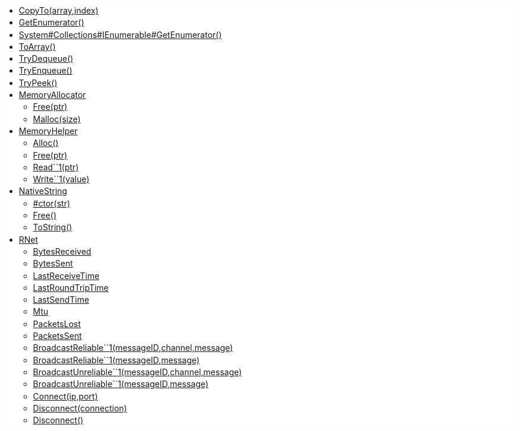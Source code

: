   - [CopyTo(array,index)](#M-LocklessQueue-Queues-MPSCQueue`1-CopyTo-`0[],System-Int32- 'LocklessQueue.Queues.MPSCQueue`1.CopyTo(`0[],System.Int32)')
  - [GetEnumerator()](#M-LocklessQueue-Queues-MPSCQueue`1-GetEnumerator 'LocklessQueue.Queues.MPSCQueue`1.GetEnumerator')
  - [System#Collections#IEnumerable#GetEnumerator()](#M-LocklessQueue-Queues-MPSCQueue`1-System#Collections#IEnumerable#GetEnumerator 'LocklessQueue.Queues.MPSCQueue`1.System#Collections#IEnumerable#GetEnumerator')
  - [ToArray()](#M-LocklessQueue-Queues-MPSCQueue`1-ToArray 'LocklessQueue.Queues.MPSCQueue`1.ToArray')
  - [TryDequeue()](#M-LocklessQueue-Queues-MPSCQueue`1-TryDequeue-`0@- 'LocklessQueue.Queues.MPSCQueue`1.TryDequeue(`0@)')
  - [TryEnqueue()](#M-LocklessQueue-Queues-MPSCQueue`1-TryEnqueue-`0- 'LocklessQueue.Queues.MPSCQueue`1.TryEnqueue(`0)')
  - [TryPeek()](#M-LocklessQueue-Queues-MPSCQueue`1-TryPeek-`0@- 'LocklessQueue.Queues.MPSCQueue`1.TryPeek(`0@)')
- [MemoryAllocator](#T-RapidNetworkLibrary-Memory-MemoryAllocator 'RapidNetworkLibrary.Memory.MemoryAllocator')
  - [Free(ptr)](#M-RapidNetworkLibrary-Memory-MemoryAllocator-Free-System-IntPtr- 'RapidNetworkLibrary.Memory.MemoryAllocator.Free(System.IntPtr)')
  - [Malloc(size)](#M-RapidNetworkLibrary-Memory-MemoryAllocator-Malloc-System-Int32- 'RapidNetworkLibrary.Memory.MemoryAllocator.Malloc(System.Int32)')
- [MemoryHelper](#T-RapidNetworkLibrary-Memory-MemoryHelper 'RapidNetworkLibrary.Memory.MemoryHelper')
  - [Alloc()](#M-RapidNetworkLibrary-Memory-MemoryHelper-Alloc-System-Int32- 'RapidNetworkLibrary.Memory.MemoryHelper.Alloc(System.Int32)')
  - [Free(ptr)](#M-RapidNetworkLibrary-Memory-MemoryHelper-Free-System-IntPtr- 'RapidNetworkLibrary.Memory.MemoryHelper.Free(System.IntPtr)')
  - [Read\`\`1(ptr)](#M-RapidNetworkLibrary-Memory-MemoryHelper-Read``1-System-IntPtr- 'RapidNetworkLibrary.Memory.MemoryHelper.Read``1(System.IntPtr)')
  - [Write\`\`1(value)](#M-RapidNetworkLibrary-Memory-MemoryHelper-Write``1-``0- 'RapidNetworkLibrary.Memory.MemoryHelper.Write``1(``0)')
- [NativeString](#T-RapidNetworkLibrary-NativeString 'RapidNetworkLibrary.NativeString')
  - [#ctor(str)](#M-RapidNetworkLibrary-NativeString-#ctor-System-String- 'RapidNetworkLibrary.NativeString.#ctor(System.String)')
  - [Free()](#M-RapidNetworkLibrary-NativeString-Free 'RapidNetworkLibrary.NativeString.Free')
  - [ToString()](#M-RapidNetworkLibrary-NativeString-ToString 'RapidNetworkLibrary.NativeString.ToString')
- [RNet](#T-RapidNetworkLibrary-RNet 'RapidNetworkLibrary.RNet')
  - [BytesReceived](#P-RapidNetworkLibrary-RNet-BytesReceived 'RapidNetworkLibrary.RNet.BytesReceived')
  - [BytesSent](#P-RapidNetworkLibrary-RNet-BytesSent 'RapidNetworkLibrary.RNet.BytesSent')
  - [LastReceiveTime](#P-RapidNetworkLibrary-RNet-LastReceiveTime 'RapidNetworkLibrary.RNet.LastReceiveTime')
  - [LastRoundTripTime](#P-RapidNetworkLibrary-RNet-LastRoundTripTime 'RapidNetworkLibrary.RNet.LastRoundTripTime')
  - [LastSendTime](#P-RapidNetworkLibrary-RNet-LastSendTime 'RapidNetworkLibrary.RNet.LastSendTime')
  - [Mtu](#P-RapidNetworkLibrary-RNet-Mtu 'RapidNetworkLibrary.RNet.Mtu')
  - [PacketsLost](#P-RapidNetworkLibrary-RNet-PacketsLost 'RapidNetworkLibrary.RNet.PacketsLost')
  - [PacketsSent](#P-RapidNetworkLibrary-RNet-PacketsSent 'RapidNetworkLibrary.RNet.PacketsSent')
  - [BroadcastReliable\`\`1(messageID,channel,message)](#M-RapidNetworkLibrary-RNet-BroadcastReliable``1-System-UInt16,System-Byte,``0- 'RapidNetworkLibrary.RNet.BroadcastReliable``1(System.UInt16,System.Byte,``0)')
  - [BroadcastReliable\`\`1(messageID,message)](#M-RapidNetworkLibrary-RNet-BroadcastReliable``1-System-UInt16,``0- 'RapidNetworkLibrary.RNet.BroadcastReliable``1(System.UInt16,``0)')
  - [BroadcastUnreliable\`\`1(messageID,channel,message)](#M-RapidNetworkLibrary-RNet-BroadcastUnreliable``1-System-UInt16,System-Byte,``0- 'RapidNetworkLibrary.RNet.BroadcastUnreliable``1(System.UInt16,System.Byte,``0)')
  - [BroadcastUnreliable\`\`1(messageID,message)](#M-RapidNetworkLibrary-RNet-BroadcastUnreliable``1-System-UInt16,``0- 'RapidNetworkLibrary.RNet.BroadcastUnreliable``1(System.UInt16,``0)')
  - [Connect(ip,port)](#M-RapidNetworkLibrary-RNet-Connect-System-String,System-UInt16- 'RapidNetworkLibrary.RNet.Connect(System.String,System.UInt16)')
  - [Disconnect(connection)](#M-RapidNetworkLibrary-RNet-Disconnect-RapidNetworkLibrary-Connections-Connection- 'RapidNetworkLibrary.RNet.Disconnect(RapidNetworkLibrary.Connections.Connection)')
  - [Disconnect()](#M-RapidNetworkLibrary-RNet-Disconnect 'RapidNetworkLibrary.RNet.Disconnect')